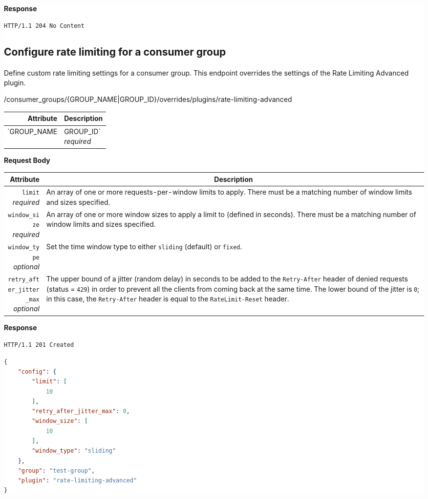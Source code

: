 **Response**

```
HTTP/1.1 204 No Content
```

## Configure rate limiting for a consumer group

Define custom rate limiting settings for a consumer group. This endpoint
overrides the settings of the Rate Limiting Advanced plugin.

<div class="endpoint put">/consumer_groups/{GROUP_NAME|GROUP_ID}/overrides/plugins/rate-limiting-advanced</div>

Attribute                             | Description
---------:                            | --------    
`GROUP_NAME|GROUP_ID`<br>*required*   | The name or UUID of the consumer group to configure.

**Request Body**

Attribute     | Description  
---------:    | --------
`limit`<br>*required*       | An array of one or more requests-per-window limits to apply. There must be a matching number of window limits and sizes specified.
`window_size`<br>*required* | An array of one or more window sizes to apply a limit to (defined in seconds). There must be a matching number of window limits and sizes specified.
`window_type`<br>*optional* | Set the time window type to either `sliding` (default) or `fixed`.
`retry_after_jitter_max`<br>*optional* | The upper bound of a jitter (random delay) in seconds to be added to the `Retry-After` header of denied requests (status = `429`) in order to prevent all the clients from coming back at the same time. The lower bound of the jitter is `0`; in this case, the `Retry-After` header is equal to the `RateLimit-Reset` header.

**Response**

```
HTTP/1.1 201 Created
```

```json
{
    "config": {
        "limit": [
            10
        ],
        "retry_after_jitter_max": 0,
        "window_size": [
            10
        ],
        "window_type": "sliding"
    },
    "group": "test-group",
    "plugin": "rate-limiting-advanced"
}
```
